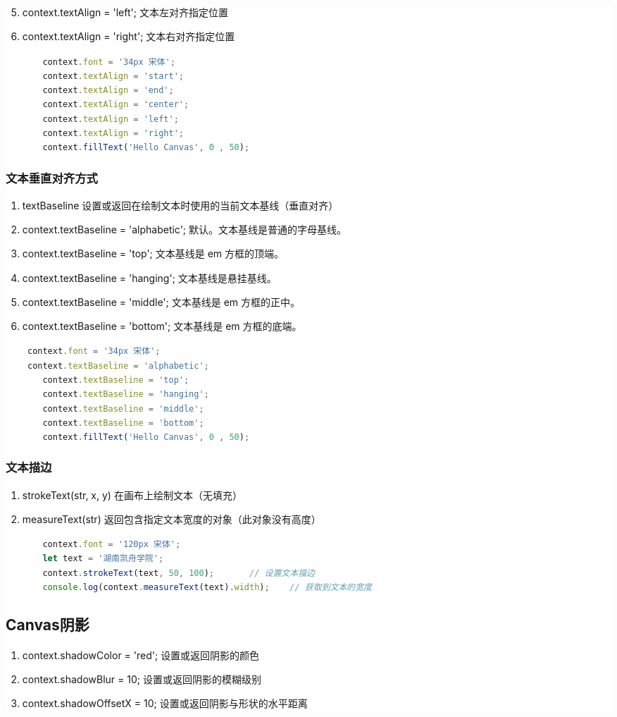 5. context.textAlign = 'left';                  文本左对齐指定位置

6. context.textAlign = 'right';               文本右对齐指定位置

   ```js
       context.font = '34px 宋体';
       context.textAlign = 'start';
       context.textAlign = 'end';
       context.textAlign = 'center';
       context.textAlign = 'left';
       context.textAlign = 'right';
       context.fillText('Hello Canvas', 0 , 50);
   ```

### 文本垂直对齐方式

1. textBaseline 设置或返回在绘制文本时使用的当前文本基线（垂直对齐）

2. context.textBaseline = 'alphabetic';         默认。文本基线是普通的字母基线。

3. context.textBaseline = 'top';                     文本基线是 em 方框的顶端。

4. context.textBaseline = 'hanging';             文本基线是悬挂基线。

5. context.textBaseline = 'middle';               文本基线是 em 方框的正中。

6. context.textBaseline = 'bottom';              文本基线是 em 方框的底端。

   ```js
   	context.font = '34px 宋体';
   	context.textBaseline = 'alphabetic';
       context.textBaseline = 'top';
       context.textBaseline = 'hanging';
       context.textBaseline = 'middle';
       context.textBaseline = 'bottom';
       context.fillText('Hello Canvas', 0 , 50);
   ```

### 文本描边

1. strokeText(str, x, y) 在画布上绘制文本（无填充）

2. measureText(str) 返回包含指定文本宽度的对象（此对象没有高度）

   ```js
       context.font = '120px 宋体';
       let text = '湖南凯舟学院';
       context.strokeText(text, 50, 100);		// 设置文本描边
       console.log(context.measureText(text).width);	// 获取到文本的宽度 
   ```

## Canvas阴影

1. context.shadowColor = 'red';			 设置或返回阴影的颜色

2. context.shadowBlur = 10;                设置或返回阴影的模糊级别

3. context.shadowOffsetX = 10;           设置或返回阴影与形状的水平距离
